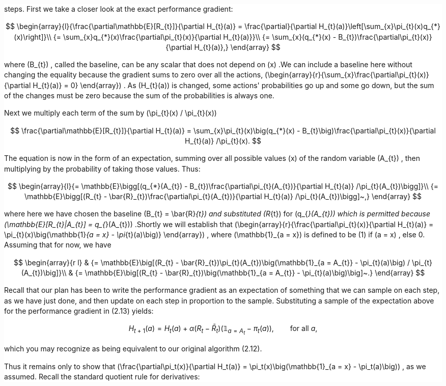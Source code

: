 steps. First we take a closer look at the exact performance gradient:

$$
\begin{array}{l}{\frac{\partial\mathbb{E}[R_{t}]}{\partial H_{t}(a)} = \frac{\partial}{\partial H_{t}(a)}\left[\sum_{x}\pi_{t}(x)q_{*}(x)\right]}\\ {= \sum_{x}q_{*}(x)\frac{\partial\pi_{t}(x)}{\partial H_{t}(a)}}\\ {= \sum_{x}(q_{*}(x) - B_{t})\frac{\partial\pi_{t}(x)}{\partial H_{t}(a)},} \end{array}
$$

where  \(B_{t}\)  , called the baseline, can be any scalar that does not depend on  \(x\)  .We can include a baseline here without changing the equality because the gradient sums to zero over all the actions,  \(\begin{array}{r}{\sum_{x}\frac{\partial\pi_{t}(x)}{\partial H_{t}(a)} = 0} \end{array}\)  . As  \(H_{t}(a)\)  is changed, some actions' probabilities go up and some go down, but the sum of the changes must be zero because the sum of the probabilities is always one.

Next we multiply each term of the sum by  \(\pi_{t}(x) / \pi_{t}(x)\)

$$
\frac{\partial\mathbb{E}[R_{t}]}{\partial H_{t}(a)} = \sum_{x}\pi_{t}(x)\big(q_{*}(x) - B_{t}\big)\frac{\partial\pi_{t}(x)}{\partial H_{t}(a)} /\pi_{t}(x).
$$

The equation is now in the form of an expectation, summing over all possible values  \(x\)  of the random variable  \(A_{t}\)  , then multiplying by the probability of taking those values. Thus:

$$
\begin{array}{l}{= \mathbb{E}\bigg[(q_{*}(A_{t}) - B_{t})\frac{\partial\pi_{t}(A_{t})}{\partial H_{t}(a)} /\pi_{t}(A_{t})\bigg]}\\ {= \mathbb{E}\bigg[(R_{t} - \bar{R}_{t})\frac{\partial\pi_{t}(A_{t})}{\partial H_{t}(a)} /\pi_{t}(A_{t})\bigg]~,} \end{array}
$$

where here we have chosen the baseline  \(B_{t} = \bar{R}_{t}\)  and substituted  \(R_{t}\)  for  \(q_{*}(A_{t})\)  which is permitted because  \(\mathbb{E}[R_{t}|A_{t}] = q_{*}(A_{t})\)  .Shortly we will establish that  \(\begin{array}{r}{\frac{\partial\pi_{t}(x)}{\partial H_{t}(a)} = \pi_{t}(x)\big(\mathbb{1}_{a = x} - \pi_{t}(a)\big)} \end{array}\)  , where  \(\mathbb{1}_{a = x}\)  is defined to be  \(1\)  if  \(a = x\)  , else 0. Assuming that for now, we have

$$
\begin{array}{r l} & {= \mathbb{E}\big[(R_{t} - \bar{R}_{t})\pi_{t}(A_{t})\big(\mathbb{1}_{a = A_{t}} - \pi_{t}(a)\big) / \pi_{t}(A_{t})\big]}\\ & {= \mathbb{E}\big[(R_{t} - \bar{R}_{t})\big(\mathbb{1}_{a = A_{t}} - \pi_{t}(a)\big)\big]~.} \end{array}
$$

Recall that our plan has been to write the performance gradient as an expectation of something that we can sample on each step, as we have just done, and then update on each step in proportion to the sample. Substituting a sample of the expectation above for the performance gradient in (2.13) yields:

$$
H_{t + 1}(a) = H_{t}(a) + \alpha \big(R_{t} - \bar{R}_{t}\big)\big(\mathbb{1}_{a = A_{t}} - \pi_{t}(a)\big),\qquad \mathrm{for~all~}a,
$$

which you may recognize as being equivalent to our original algorithm (2.12).

Thus it remains only to show that  \(\frac{\partial\pi_t(x)}{\partial H_t(a)} = \pi_t(x)\big(\mathbb{1}_{a = x} - \pi_t(a)\big)\) , as we assumed. Recall the standard quotient rule for derivatives:
